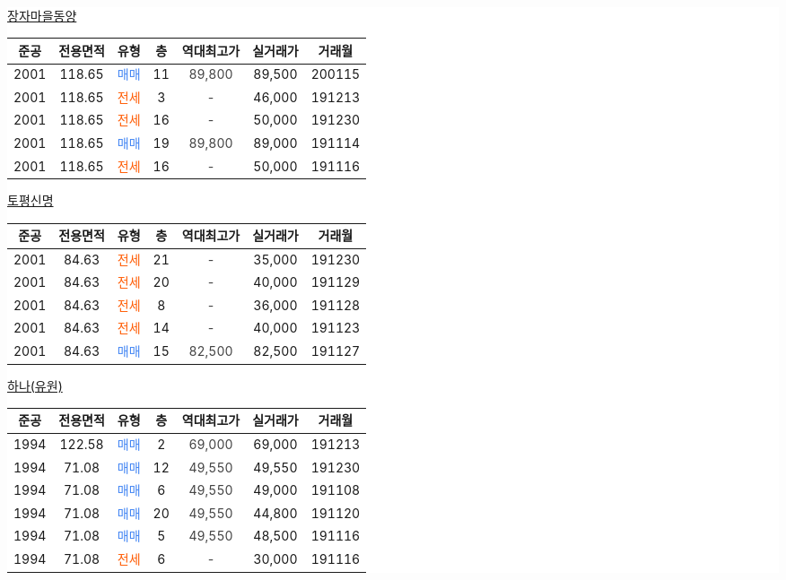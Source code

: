 

<script async src="//pagead2.googlesyndication.com/pagead/js/adsbygoogle.js"></script>

<ins class="adsbygoogle"
     style="display:block"
     data-ad-client="ca-pub-1142216861245946"
     data-ad-slot="4805727019"
     data-ad-format="auto"
     data-full-width-responsive="true"></ins>
<script>
(adsbygoogle = window.adsbygoogle || []).push({});
</script>


[장자마을동양](https://search.naver.com/search.naver?query=%EA%B2%BD%EA%B8%B0%EB%8F%84+%EA%B5%AC%EB%A6%AC%EC%8B%9C+%EA%B5%90%EB%AC%B8%EB%8F%99+%EC%9E%A5%EC%9E%90%EB%A7%88%EC%9D%84%EB%8F%99%EC%96%91)

|준공|전용면적|유형|층|역대최고가|실거래가|거래월|
|:---:|:---:|:---:|:---:|:---:|:---:|:---:|
|2001|118.65|<span style="color:#4285f3">매매</span>|11|<span style="color:#444444">89,800</span>|89,500|200115|
|2001|118.65|<span style="color:#ff5a00">전세</span>|3|<span style="color:#444444">-</span>|46,000|191213|
|2001|118.65|<span style="color:#ff5a00">전세</span>|16|<span style="color:#444444">-</span>|50,000|191230|
|2001|118.65|<span style="color:#4285f3">매매</span>|19|<span style="color:#444444">89,800</span>|89,000|191114|
|2001|118.65|<span style="color:#ff5a00">전세</span>|16|<span style="color:#444444">-</span>|50,000|191116|

[토평신명](https://search.naver.com/search.naver?query=%EA%B2%BD%EA%B8%B0%EB%8F%84+%EA%B5%AC%EB%A6%AC%EC%8B%9C+%EA%B5%90%EB%AC%B8%EB%8F%99+%ED%86%A0%ED%8F%89%EC%8B%A0%EB%AA%85)

|준공|전용면적|유형|층|역대최고가|실거래가|거래월|
|:---:|:---:|:---:|:---:|:---:|:---:|:---:|
|2001|84.63|<span style="color:#ff5a00">전세</span>|21|<span style="color:#444444">-</span>|35,000|191230|
|2001|84.63|<span style="color:#ff5a00">전세</span>|20|<span style="color:#444444">-</span>|40,000|191129|
|2001|84.63|<span style="color:#ff5a00">전세</span>|8|<span style="color:#444444">-</span>|36,000|191128|
|2001|84.63|<span style="color:#ff5a00">전세</span>|14|<span style="color:#444444">-</span>|40,000|191123|
|2001|84.63|<span style="color:#4285f3">매매</span>|15|<span style="color:#444444">82,500</span>|82,500|191127|

[하나(유원)](https://search.naver.com/search.naver?query=%EA%B2%BD%EA%B8%B0%EB%8F%84+%EA%B5%AC%EB%A6%AC%EC%8B%9C+%EA%B5%90%EB%AC%B8%EB%8F%99+%ED%95%98%EB%82%98%28%EC%9C%A0%EC%9B%90%29)

|준공|전용면적|유형|층|역대최고가|실거래가|거래월|
|:---:|:---:|:---:|:---:|:---:|:---:|:---:|
|1994|122.58|<span style="color:#4285f3">매매</span>|2|<span style="color:#444444">69,000</span>|69,000|191213|
|1994|71.08|<span style="color:#4285f3">매매</span>|12|<span style="color:#444444">49,550</span>|49,550|191230|
|1994|71.08|<span style="color:#4285f3">매매</span>|6|<span style="color:#444444">49,550</span>|49,000|191108|
|1994|71.08|<span style="color:#4285f3">매매</span>|20|<span style="color:#444444">49,550</span>|44,800|191120|
|1994|71.08|<span style="color:#4285f3">매매</span>|5|<span style="color:#444444">49,550</span>|48,500|191116|
|1994|71.08|<span style="color:#ff5a00">전세</span>|6|<span style="color:#444444">-</span>|30,000|191116|
